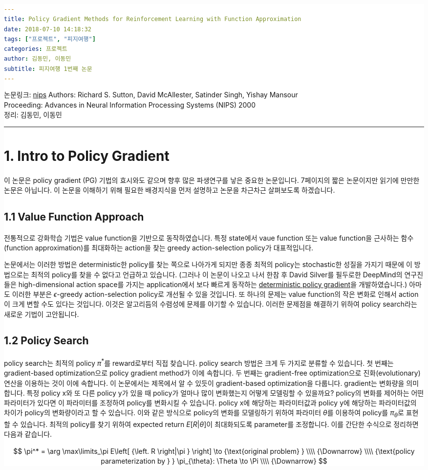 ```yaml
---
title: Policy Gradient Methods for Reinforcement Learning with Function Approximation
date: 2018-07-10 14:18:32
tags: ["프로젝트", "피지여행"]
categories: 프로젝트
author: 김동민, 이동민
subtitle: 피지여행 1번째 논문
---
```

논문링크: [nips](http://papers.nips.cc/paper/1713-policy-gradient-methods-for-reinforcement-learning-with-function-approximation.pdf)
Authors: Richard S. Sutton, David McAllester, Satinder Singh, Yishay Mansour    
Proceeding: Advances in Neural Information Processing Systems (NIPS) 2000        
정리: 김동민, 이동민

---
# 1. Intro to Policy Gradient

이 논문은 policy gradient (PG) 기법의 효시와도 같으며 향후 많은 파생연구를 낳은 중요한 논문입니다. 7페이지의 짧은 논문이지만 읽기에 만만한 논문은 아닙니다. 이 논문을 이해하기 위해 필요한 배경지식을 먼저 설명하고 논문을 차근차근 살펴보도록 하겠습니다.
<br>

## 1.1 Value Function Approach
전통적으로 강화학습 기법은 value function을 기반으로 동작하였습니다. 특정 state에서 vaue function 또는 value function을 근사하는 함수(function approximation)를 최대화하는 action을 찾는 greedy action-selection policy가  대표적입니다.

논문에서는 이러한 방법은 deterministic한 policy를 찾는 쪽으로 나아가게 되지만 종종 최적의 policy는 stochastic한 성질을 가지기 때문에 이 방법으로는 최적의 policy를 찾을 수 없다고 언급하고 있습니다. (그러나 이 논문이 나오고 나서 한참 후 David Silver를 필두로한 DeepMind의 연구진들은 high-dimensional action space를 가지는 application에서 보다 빠르게 동작하는 [deterministic policy gradient](../../../06/16/dpg/)을 개발하였습니다.) 아마도 이러한 부분은 $\epsilon$-greedy action-selection policy로 개선될 수 있을 것입니다. 또 하나의 문제는 value function의 작은 변화로 인해서 action이 크게 변할 수도 있다는 것입니다. 이것은 알고리듬의 수렴성에 문제를 야기할 수 있습니다. 이러한 문제점을 해결하기 위하여 policy search라는 새로운 기법이 고안됩니다.
<br>

## 1.2 Policy Search
policy search는 최적의 policy $\pi^*$를 reward로부터 직접 찾습니다. policy search 방법은 크게 두 가지로 분류할 수 있습니다. 첫 번째는 gradient-based optimization으로 policy gradient method가 이에 속합니다. 두 번째는 gradient-free optimization으로 진화(evolutionary) 연산을 이용하는 것이 이에 속합니다. 이 논문에서는 제목에서 알 수 있듯이 gradient-based optimization을 다룹니다. gradient는 변화량을 의미합니다. 특정 policy x와 또 다른 policy y가 있을 때 policy가 얼마나 많이 변화했는지 어떻게 모델링할 수 있을까요? policy의 변화를 제어하는 어떤 파라미터가 있다면 이 파라미터를 조정하여 policy를 변화시킬 수 있습니다. policy x에 해당하는 파라미터값과 policy y에 해당하는 파라미터값의 차이가 policy의 변화량이라고 할 수 있습니다. 이와 같은 방식으로 policy의 변화를 모델링하기 위하여 파라미터 $\theta$를 이용하여 policy를 $\pi_{\theta}$로 표현할 수 있습니다. 최적의 policy를 찾기 위하여 expected return $E\left[R|\theta\right]$이 최대화되도록 parameter를 조정합니다. 이를 간단한 수식으로 정리하면 다음과 같습니다.

$$
\pi^* = \arg \max\limits_\pi  E\left[ {\left. R \right|\pi } \right] \to {\text{original problem} } 
\\\\  {\Downarrow} \\\\
{\text{policy parameterization by } } \pi_{\theta}: \Theta  \to \Pi \\\\ {\Downarrow} $$
